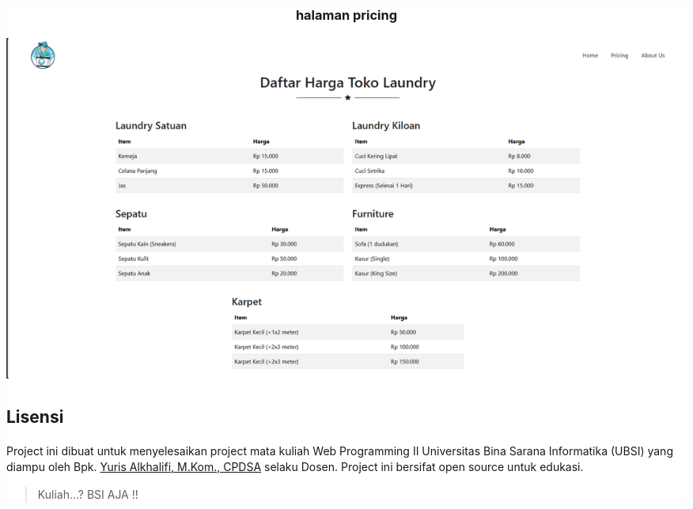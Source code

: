 <td><h3 align="center">halaman pricing</h3><img src="public/image/price.png"></td>
</tr>
</table>

## Lisensi

Project ini dibuat untuk menyelesaikan project mata kuliah Web Programming II Universitas Bina Sarana Informatika (UBSI) yang diampu oleh Bpk. <a href="https://github.com/yuris60">Yuris Alkhalifi, M.Kom., CPDSA</a> selaku Dosen. Project ini bersifat open source untuk edukasi.

<blockquote>Kuliah...? BSI AJA !!</blockquote>

